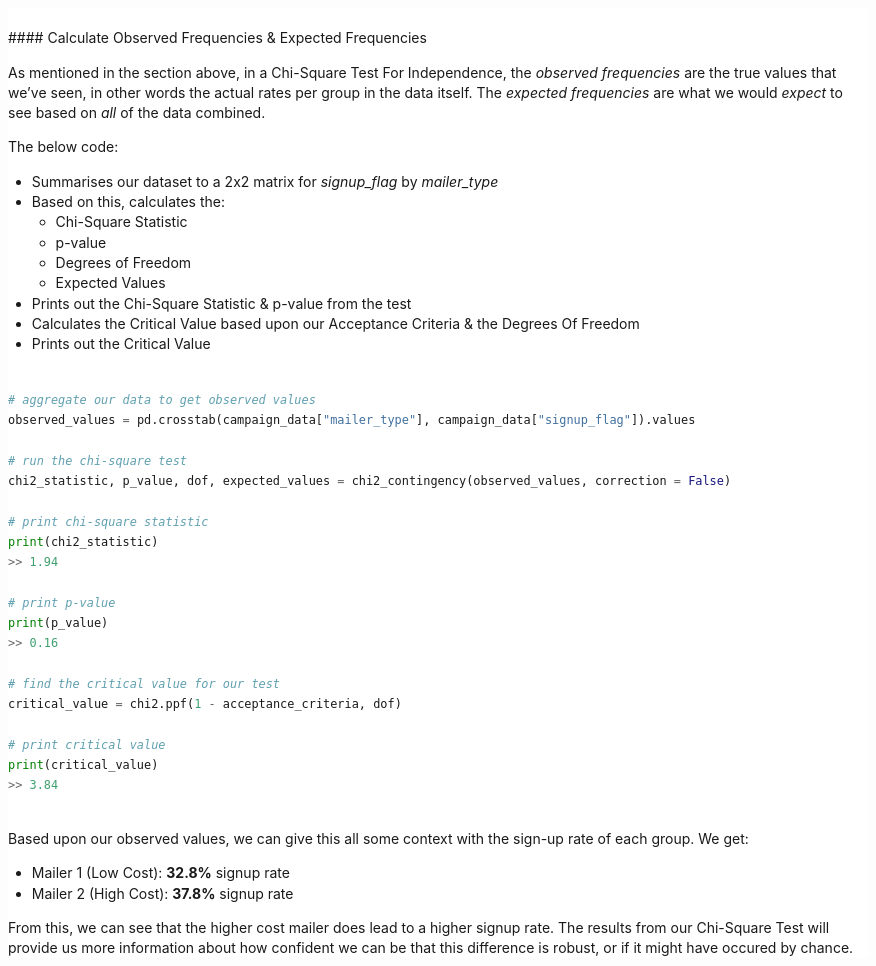 <br>
#### Calculate Observed Frequencies & Expected Frequencies

As mentioned in the section above, in a Chi-Square Test For Independence, the *observed frequencies* are the true values that we’ve seen, in other words the actual rates per group in the data itself.  The *expected frequencies* are what we would *expect* to see based on *all* of the data combined.

The below code:

* Summarises our dataset to a 2x2 matrix for *signup_flag* by *mailer_type*
* Based on this, calculates the:
    * Chi-Square Statistic
    * p-value
    * Degrees of Freedom
    * Expected Values
* Prints out the Chi-Square Statistic & p-value from the test
* Calculates the Critical Value based upon our Acceptance Criteria & the Degrees Of Freedom
* Prints out the Critical Value

```python

# aggregate our data to get observed values
observed_values = pd.crosstab(campaign_data["mailer_type"], campaign_data["signup_flag"]).values

# run the chi-square test
chi2_statistic, p_value, dof, expected_values = chi2_contingency(observed_values, correction = False)

# print chi-square statistic
print(chi2_statistic)
>> 1.94

# print p-value
print(p_value)
>> 0.16

# find the critical value for our test
critical_value = chi2.ppf(1 - acceptance_criteria, dof)

# print critical value
print(critical_value)
>> 3.84

```
<br>
Based upon our observed values, we can give this all some context with the sign-up rate of each group.  We get:

* Mailer 1 (Low Cost): **32.8%** signup rate
* Mailer 2 (High Cost): **37.8%** signup rate

From this, we can see that the higher cost mailer does lead to a higher signup rate.  The results from our Chi-Square Test will provide us more information about how confident we can be that this difference is robust, or if it might have occured by chance.
